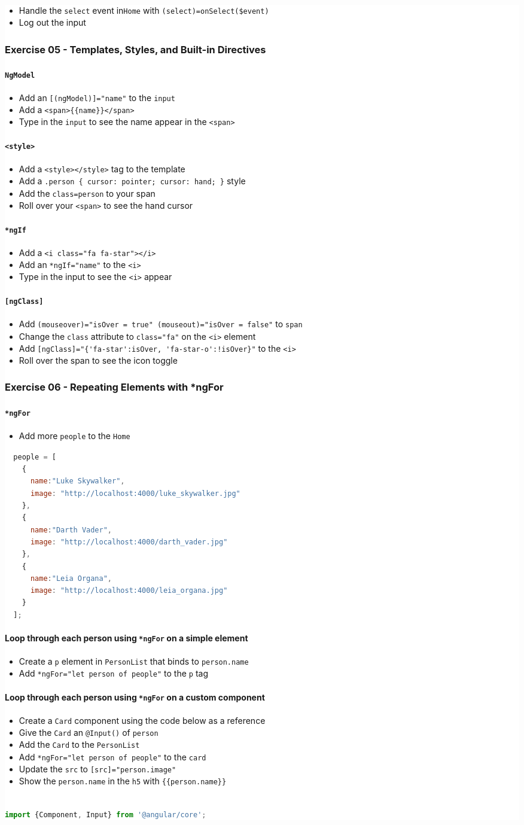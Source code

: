 - Handle the `select` event in`Home` with `(select)=onSelect($event)`
- Log out the input

### Exercise 05 - Templates, Styles, and Built-in Directives
#### `NgModel`
- Add an `[(ngModel)]="name"` to the `input`
- Add a `<span>{{name}}</span>`
- Type in the `input` to see the name appear in the `<span>`

#### `<style>`
- Add a `<style></style>` tag to the template
- Add a `.person { cursor: pointer; cursor: hand; }` style
- Add the `class=person` to your span
- Roll over your `<span>` to see the hand cursor

#### `*ngIf`
- Add a `<i class="fa fa-star"></i>`
- Add an `*ngIf="name"` to the `<i>`
- Type in the input to see the `<i>` appear

#### `[ngClass]`
- Add `(mouseover)="isOver = true" (mouseout)="isOver = false"` to `span`
- Change the `class` attribute to `class="fa"` on the `<i>` element
- Add `[ngClass]="{'fa-star':isOver, 'fa-star-o':!isOver}"` to the `<i>`
- Roll over the span to see the icon toggle

### Exercise 06 - Repeating Elements with *ngFor

#### `*ngFor`
- Add more `people` to the `Home`
```js
  people = [
    {
      name:"Luke Skywalker",
      image: "http://localhost:4000/luke_skywalker.jpg"
    },
    {
      name:"Darth Vader",
      image: "http://localhost:4000/darth_vader.jpg"
    },
    {
      name:"Leia Organa",
      image: "http://localhost:4000/leia_organa.jpg"
    }
  ];
```
#### Loop through each person using `*ngFor` on a simple element
- Create a `p` element in `PersonList` that binds to `person.name`
- Add `*ngFor="let person of people"` to the `p` tag

#### Loop through each person using `*ngFor` on a custom component
- Create a `Card` component using the code below as a reference
- Give the `Card` an `@Input()` of `person`
- Add the `Card` to the `PersonList`
- Add `*ngFor="let person of people"` to the `card`
- Update the `src` to `[src]="person.image"`
- Show the `person.name` in the `h5` with `{{person.name}}`

```js

import {Component, Input} from '@angular/core';
```